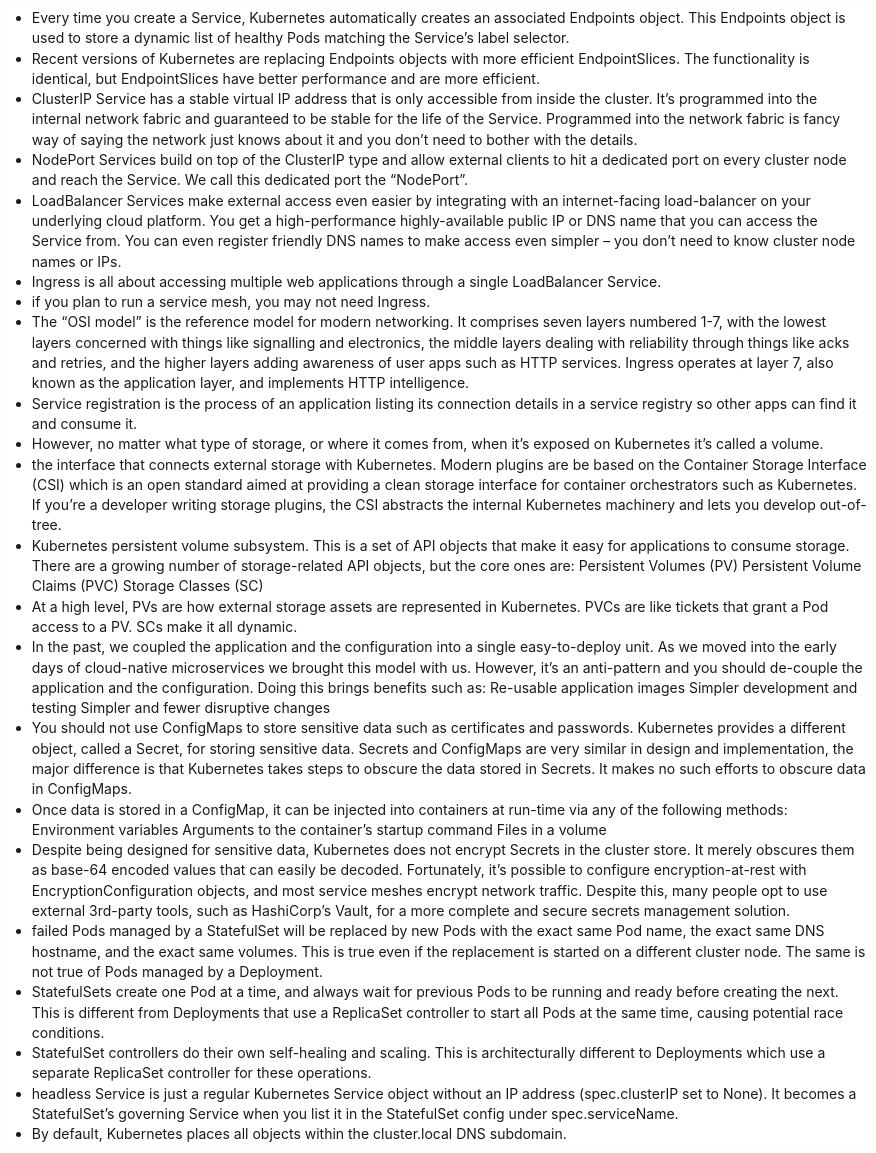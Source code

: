 - Every time you create a Service, Kubernetes automatically creates an associated Endpoints object. This Endpoints object is used to store a dynamic list of healthy Pods matching the Service’s label selector.
- Recent versions of Kubernetes are replacing Endpoints objects with more efficient EndpointSlices. The functionality is identical, but EndpointSlices have better performance and are more efficient.
- ClusterIP Service has a stable virtual IP address that is only accessible from inside the cluster. It’s programmed into the internal network fabric and guaranteed to be stable for the life of the Service. Programmed into the network fabric is fancy way of saying the network just knows about it and you don’t need to bother with the details.
- NodePort Services build on top of the ClusterIP type and allow external clients to hit a dedicated port on every cluster node and reach the Service. We call this dedicated port the “NodePort”.
- LoadBalancer Services make external access even easier by integrating with an internet-facing load-balancer on your underlying cloud platform. You get a high-performance highly-available public IP or DNS name that you can access the Service from. You can even register friendly DNS names to make access even simpler – you don’t need to know cluster node names or IPs.
- Ingress is all about accessing multiple web applications through a single LoadBalancer Service.
- if you plan to run a service mesh, you may not need Ingress.
- The “OSI model” is the reference model for modern networking. It comprises seven layers numbered 1-7, with the lowest layers concerned with things like signalling and electronics, the middle layers dealing with reliability through things like acks and retries, and the higher layers adding awareness of user apps such as HTTP services. Ingress operates at layer 7, also known as the application layer, and implements HTTP intelligence.
- Service registration is the process of an application listing its connection details in a service registry so other apps can find it and consume it.
- However, no matter what type of storage, or where it comes from, when it’s exposed on Kubernetes it’s called a volume.
- the interface that connects external storage with Kubernetes. Modern plugins are be based on the Container Storage Interface (CSI) which is an open standard aimed at providing a clean storage interface for container orchestrators such as Kubernetes. If you’re a developer writing storage plugins, the CSI abstracts the internal Kubernetes machinery and lets you develop out-of-tree.
- Kubernetes persistent volume subsystem. This is a set of API objects that make it easy for applications to consume storage. There are a growing number of storage-related API objects, but the core ones are: Persistent Volumes (PV) Persistent Volume Claims (PVC) Storage Classes (SC)
- At a high level, PVs are how external storage assets are represented in Kubernetes. PVCs are like tickets that grant a Pod access to a PV. SCs make it all dynamic.
- In the past, we coupled the application and the configuration into a single easy-to-deploy unit. As we moved into the early days of cloud-native microservices we brought this model with us. However, it’s an anti-pattern and you should de-couple the application and the configuration. Doing this brings benefits such as: Re-usable application images Simpler development and testing Simpler and fewer disruptive changes
- You should not use ConfigMaps to store sensitive data such as certificates and passwords. Kubernetes provides a different object, called a Secret, for storing sensitive data. Secrets and ConfigMaps are very similar in design and implementation, the major difference is that Kubernetes takes steps to obscure the data stored in Secrets. It makes no such efforts to obscure data in ConfigMaps.
- Once data is stored in a ConfigMap, it can be injected into containers at run-time via any of the following methods: Environment variables Arguments to the container’s startup command Files in a volume
- Despite being designed for sensitive data, Kubernetes does not encrypt Secrets in the cluster store. It merely obscures them as base-64 encoded values that can easily be decoded. Fortunately, it’s possible to configure encryption-at-rest with EncryptionConfiguration objects, and most service meshes encrypt network traffic. Despite this, many people opt to use external 3rd-party tools, such as HashiCorp’s Vault, for a more complete and secure secrets management solution.
- failed Pods managed by a StatefulSet will be replaced by new Pods with the exact same Pod name, the exact same DNS hostname, and the exact same volumes. This is true even if the replacement is started on a different cluster node. The same is not true of Pods managed by a Deployment.
- StatefulSets create one Pod at a time, and always wait for previous Pods to be running and ready before creating the next. This is different from Deployments that use a ReplicaSet controller to start all Pods at the same time, causing potential race conditions.
- StatefulSet controllers do their own self-healing and scaling. This is architecturally different to Deployments which use a separate ReplicaSet controller for these operations.
- headless Service is just a regular Kubernetes Service object without an IP address (spec.clusterIP set to None). It becomes a StatefulSet’s governing Service when you list it in the StatefulSet config under spec.serviceName.
- By default, Kubernetes places all objects within the cluster.local DNS subdomain.